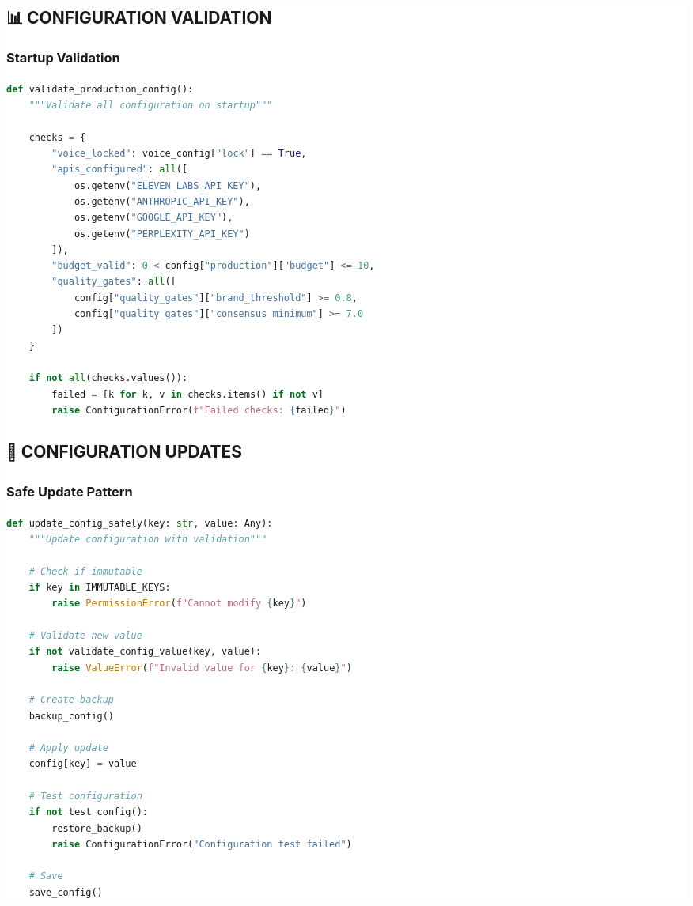 ## 📊 CONFIGURATION VALIDATION

### Startup Validation
```python
def validate_production_config():
    """Validate all configuration on startup"""
    
    checks = {
        "voice_locked": voice_config["lock"] == True,
        "apis_configured": all([
            os.getenv("ELEVEN_LABS_API_KEY"),
            os.getenv("ANTHROPIC_API_KEY"),
            os.getenv("GOOGLE_API_KEY"),
            os.getenv("PERPLEXITY_API_KEY")
        ]),
        "budget_valid": 0 < config["production"]["budget"] <= 10,
        "quality_gates": all([
            config["quality_gates"]["brand_threshold"] >= 0.8,
            config["quality_gates"]["consensus_minimum"] >= 7.0
        ])
    }
    
    if not all(checks.values()):
        failed = [k for k, v in checks.items() if not v]
        raise ConfigurationError(f"Failed checks: {failed}")
```

## 🔄 CONFIGURATION UPDATES

### Safe Update Pattern
```python
def update_config_safely(key: str, value: Any):
    """Update configuration with validation"""
    
    # Check if immutable
    if key in IMMUTABLE_KEYS:
        raise PermissionError(f"Cannot modify {key}")
    
    # Validate new value
    if not validate_config_value(key, value):
        raise ValueError(f"Invalid value for {key}: {value}")
    
    # Create backup
    backup_config()
    
    # Apply update
    config[key] = value
    
    # Test configuration
    if not test_config():
        restore_backup()
        raise ConfigurationError("Configuration test failed")
    
    # Save
    save_config()
```
